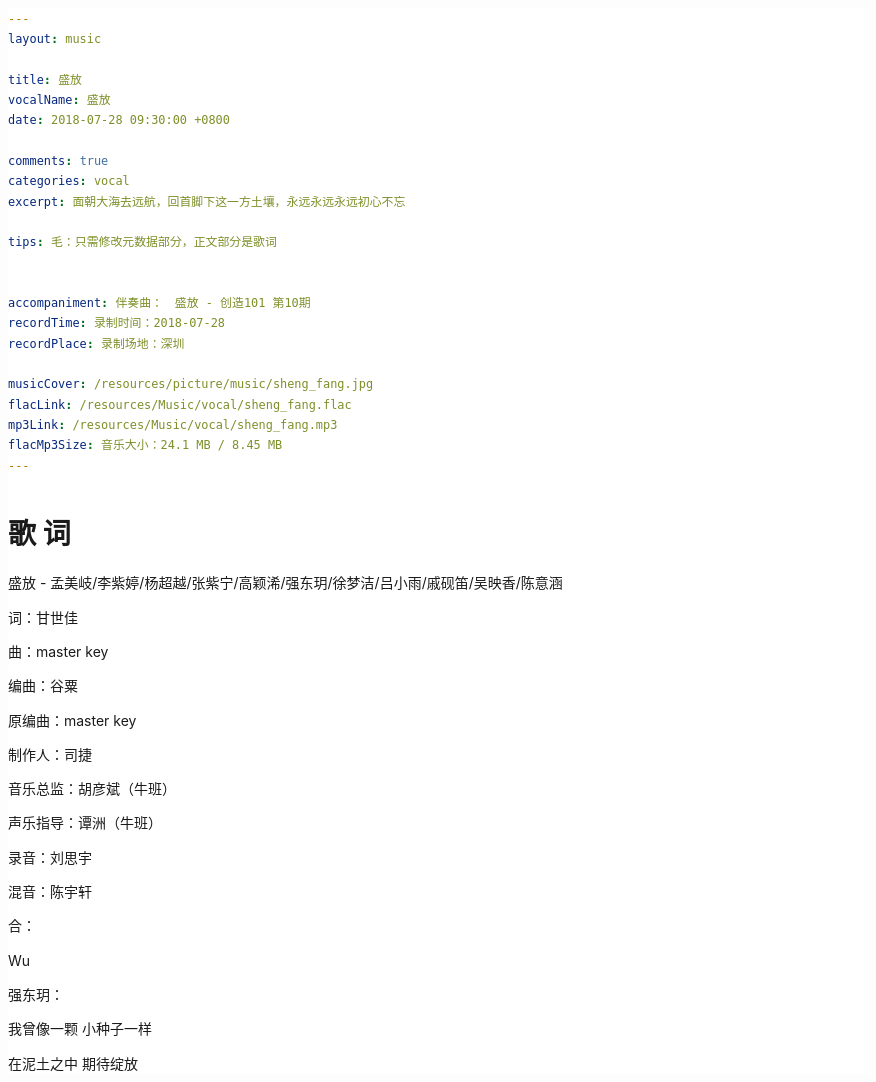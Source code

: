```yaml
---
layout: music

title: 盛放
vocalName: 盛放
date: 2018-07-28 09:30:00 +0800

comments: true
categories: vocal
excerpt: 面朝大海去远航，回首脚下这一方土壤，永远永远永远初心不忘

tips: 毛：只需修改元数据部分，正文部分是歌词


accompaniment: 伴奏曲：　盛放 - 创造101 第10期
recordTime: 录制时间：2018-07-28
recordPlace: 录制场地：深圳

musicCover: /resources/picture/music/sheng_fang.jpg
flacLink: /resources/Music/vocal/sheng_fang.flac
mp3Link: /resources/Music/vocal/sheng_fang.mp3
flacMp3Size: 音乐大小：24.1 MB / 8.45 MB
---
```


# 歌 词

盛放 - 孟美岐/李紫婷/杨超越/张紫宁/高颖浠/强东玥/徐梦洁/吕小雨/戚砚笛/吴映香/陈意涵

词：甘世佳

曲：master key

编曲：谷粟

原编曲：master key

制作人：司捷

音乐总监：胡彦斌（牛班）

声乐指导：谭洲（牛班）

录音：刘思宇

混音：陈宇轩

合：

Wu

强东玥：

我曾像一颗 小种子一样

在泥土之中 期待绽放

